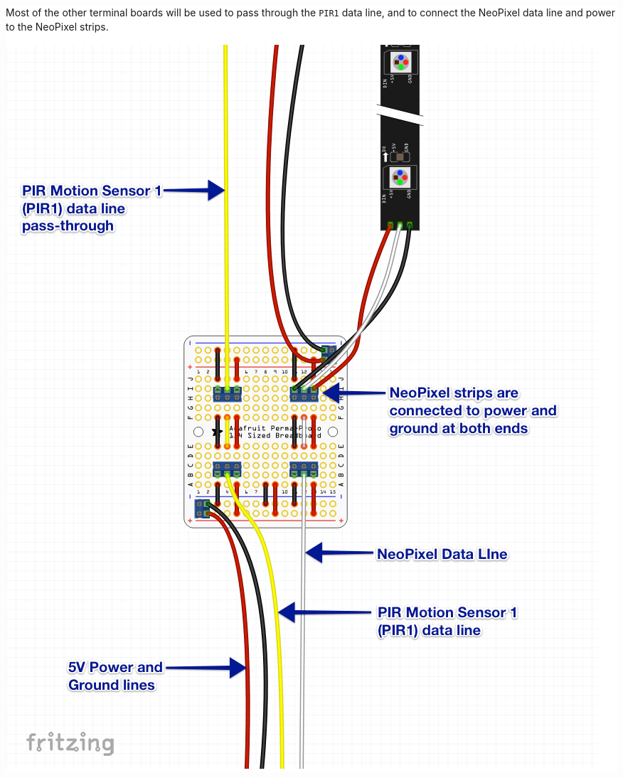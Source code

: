 Most of the other terminal boards will be used to pass through the `PIR1` data line, and to connect the NeoPixel data line and power to the NeoPixel strips. 

![NeoPixel Terminal Board Diagram](https://raw.githubusercontent.com/jdimauro/witch-lights/master/docs/wl-neopixel-terminal-fritzing.png)
